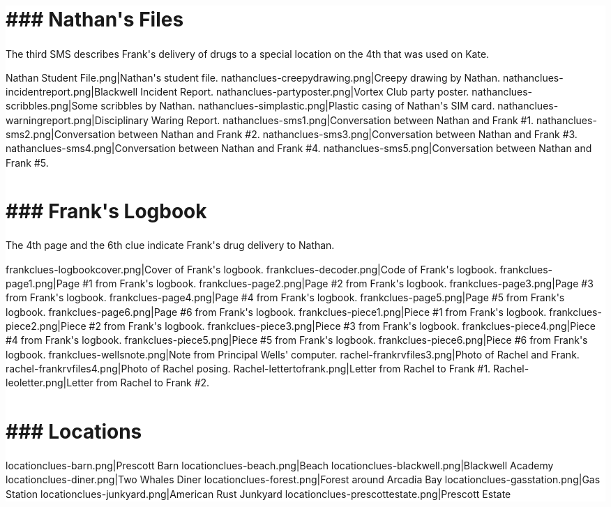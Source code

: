 # ###  Nathan's Files 
The third SMS describes Frank's delivery of drugs to a special location on the 4th that was used on Kate.

Nathan Student File.png|Nathan's student file.
nathanclues-creepydrawing.png|Creepy drawing by Nathan.
nathanclues-incidentreport.png|Blackwell Incident Report.
nathanclues-partyposter.png|Vortex Club party poster.
nathanclues-scribbles.png|Some scribbles by Nathan.
nathanclues-simplastic.png|Plastic casing of Nathan's SIM card.
nathanclues-warningreport.png|Disciplinary Waring Report.
nathanclues-sms1.png|Conversation between Nathan and Frank #1.
nathanclues-sms2.png|Conversation between Nathan and Frank #2.
nathanclues-sms3.png|Conversation between Nathan and Frank #3.
nathanclues-sms4.png|Conversation between Nathan and Frank #4.
nathanclues-sms5.png|Conversation between Nathan and Frank #5.

# ###  Frank's Logbook 
The 4th page and the 6th clue indicate Frank's drug delivery to Nathan.

frankclues-logbookcover.png|Cover of Frank's logbook.
frankclues-decoder.png|Code of Frank's logbook.
frankclues-page1.png|Page #1 from Frank's logbook.
frankclues-page2.png|Page #2 from Frank's logbook.
frankclues-page3.png|Page #3 from Frank's logbook.
frankclues-page4.png|Page #4 from Frank's logbook.
frankclues-page5.png|Page #5 from Frank's logbook.
frankclues-page6.png|Page #6 from Frank's logbook.
frankclues-piece1.png|Piece #1 from Frank's logbook.
frankclues-piece2.png|Piece #2 from Frank's logbook.
frankclues-piece3.png|Piece #3 from Frank's logbook.
frankclues-piece4.png|Piece #4 from Frank's logbook.
frankclues-piece5.png|Piece #5 from Frank's logbook.
frankclues-piece6.png|Piece #6 from Frank's logbook.
frankclues-wellsnote.png|Note from Principal Wells' computer.
rachel-frankrvfiles3.png|Photo of Rachel and Frank.
rachel-frankrvfiles4.png|Photo of Rachel posing.
Rachel-lettertofrank.png|Letter from Rachel to Frank #1.
Rachel-leoletter.png|Letter from Rachel to Frank #2.

# ###  Locations 

locationclues-barn.png|Prescott Barn
locationclues-beach.png|Beach
locationclues-blackwell.png|Blackwell Academy
locationclues-diner.png|Two Whales Diner
locationclues-forest.png|Forest around Arcadia Bay
locationclues-gasstation.png|Gas Station
locationclues-junkyard.png|American Rust Junkyard
locationclues-prescottestate.png|Prescott Estate

